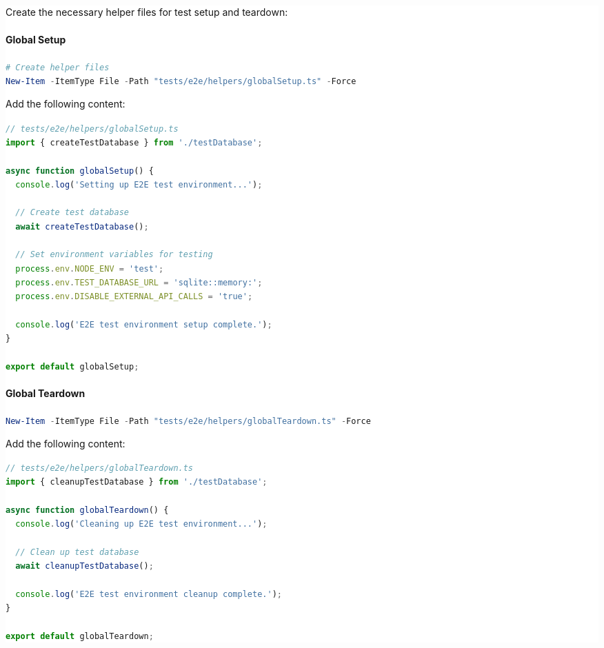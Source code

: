Create the necessary helper files for test setup and teardown:

#### Global Setup

```powershell
# Create helper files
New-Item -ItemType File -Path "tests/e2e/helpers/globalSetup.ts" -Force
```

Add the following content:

```typescript
// tests/e2e/helpers/globalSetup.ts
import { createTestDatabase } from './testDatabase';

async function globalSetup() {
  console.log('Setting up E2E test environment...');
  
  // Create test database
  await createTestDatabase();
  
  // Set environment variables for testing
  process.env.NODE_ENV = 'test';
  process.env.TEST_DATABASE_URL = 'sqlite::memory:';
  process.env.DISABLE_EXTERNAL_API_CALLS = 'true';
  
  console.log('E2E test environment setup complete.');
}

export default globalSetup;
```

#### Global Teardown

```powershell
New-Item -ItemType File -Path "tests/e2e/helpers/globalTeardown.ts" -Force
```

Add the following content:

```typescript
// tests/e2e/helpers/globalTeardown.ts
import { cleanupTestDatabase } from './testDatabase';

async function globalTeardown() {
  console.log('Cleaning up E2E test environment...');
  
  // Clean up test database
  await cleanupTestDatabase();
  
  console.log('E2E test environment cleanup complete.');
}

export default globalTeardown;
```
